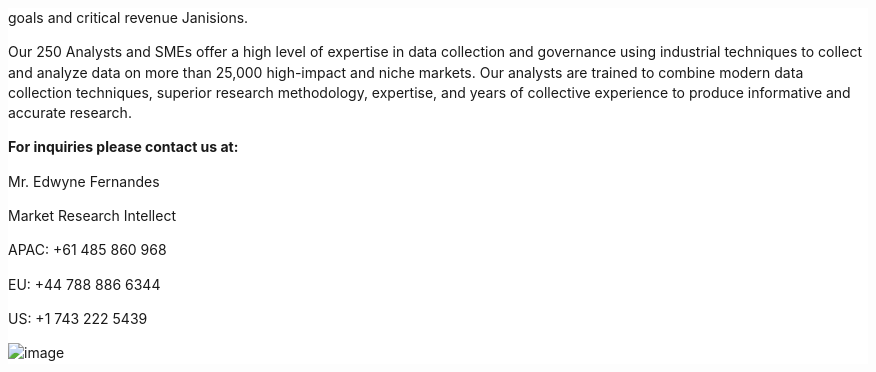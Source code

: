 goals and critical revenue Janisions.</p><p><span class="">Our 250 Analysts and SMEs offer a high level of expertise in data collection and governance using industrial techniques to collect and analyze data on more than 25,000 high-impact and niche markets. Our analysts are trained to combine modern data collection techniques, superior research methodology, expertise, and years of collective experience to produce informative and accurate research.</span></p><p><strong>For inquiries please contact us at:</strong></p><p>Mr. Edwyne Fernandes</p><p>Market Research Intellect</p><p>APAC: +61 485 860 968</p><p>EU: +44 788 886 6344</p><p>US: +1 743 222 5439</p>
![image](https://github.com/user-attachments/assets/b17fb56b-046b-460c-ba79-50c0943c3d04)
